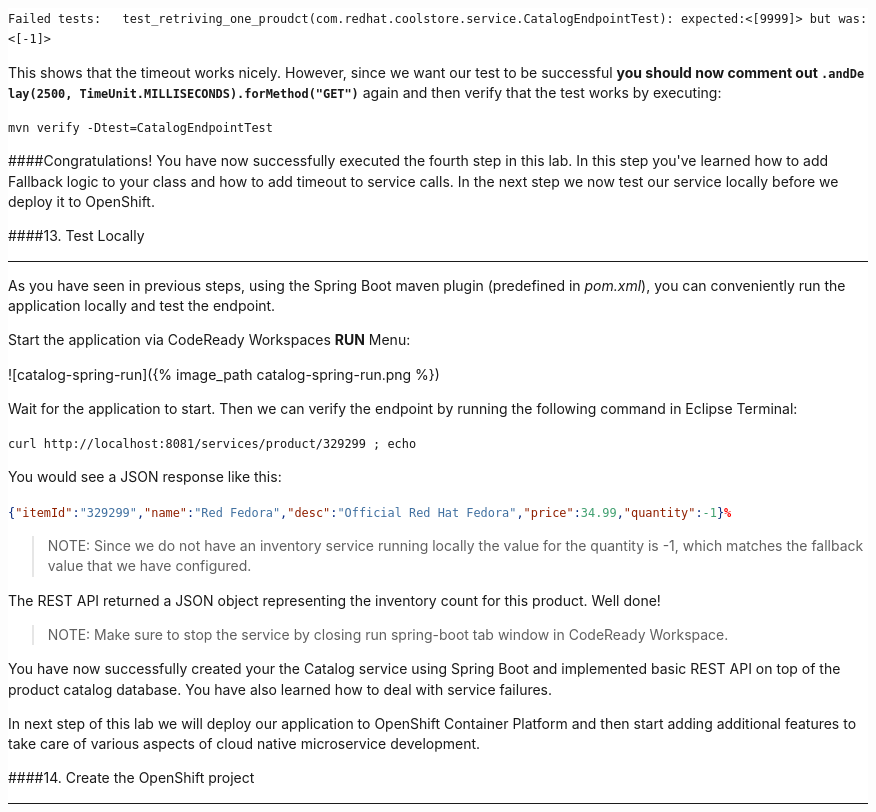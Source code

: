 `Failed tests:   test_retriving_one_proudct(com.redhat.coolstore.service.CatalogEndpointTest): expected:<[9999]> but was:<[-1]>`

This shows that the timeout works nicely. However, since we want our test to be successful **you should now comment out `.andDelay(2500, TimeUnit.MILLISECONDS).forMethod("GET")`** again and then verify that the test works by executing:

`mvn verify -Dtest=CatalogEndpointTest`

####Congratulations!
You have now successfully executed the fourth step in this lab.
In this step you've learned how to add Fallback logic to your class and how to add timeout to service calls.
In the next step we now test our service locally before we deploy it to OpenShift.

####13. Test Locally

---

As you have seen in previous steps, using the Spring Boot maven plugin (predefined in _pom.xml_), you can conveniently run the application locally and test the endpoint.

Start the application via CodeReady Workspaces **RUN** Menu:

![catalog-spring-run]({% image_path catalog-spring-run.png %})

Wait for the application to start. Then we can verify the endpoint by running the following command in Eclipse Terminal:

`curl http://localhost:8081/services/product/329299 ; echo`

You would see a JSON response like this:

~~~json
{"itemId":"329299","name":"Red Fedora","desc":"Official Red Hat Fedora","price":34.99,"quantity":-1}%
~~~

> NOTE: Since we do not have an inventory service running locally the value for the quantity is -1, which matches the fallback value that we have configured.

The REST API returned a JSON object representing the inventory count for this product. Well done!

> NOTE: Make sure to stop the service by closing run spring-boot tab window in CodeReady Workspace.

You have now successfully created your the Catalog service using Spring Boot and implemented basic REST
API on top of the product catalog database. You have also learned how to deal with service failures.

In next step of this lab we will deploy our application to OpenShift Container Platform and then start
adding additional features to take care of various aspects of cloud native microservice development.

####14. Create the OpenShift project

---

